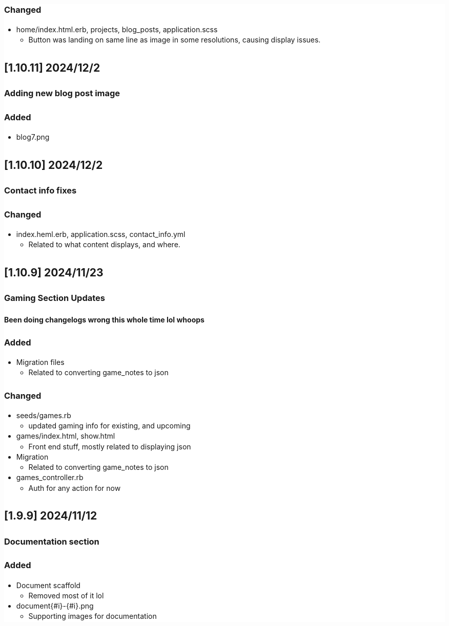 ### Changed
- home/index.html.erb, projects, blog_posts, application.scss
    - Button was landing on same line as image in some resolutions, causing display issues.

## [1.10.11] 2024/12/2
### Adding new blog post image

### Added
- blog7.png

## [1.10.10] 2024/12/2
### Contact info fixes

### Changed
- index.heml.erb, application.scss, contact_info.yml
    - Related to what content displays, and where.

## [1.10.9] 2024/11/23
### Gaming Section Updates
#### Been doing changelogs wrong this whole time lol whoops

### Added
- Migration files
    - Related to converting game_notes to json

### Changed
- seeds/games.rb
    - updated gaming info for existing, and upcoming
- games/index.html, show.html
    - Front end stuff, mostly related to displaying json
- Migration
    - Related to converting game_notes to json
- games_controller.rb
    - Auth for any action for now


## [1.9.9] 2024/11/12
### Documentation section

### Added
- Document scaffold
    - Removed most of it lol
- document{#i}-{#i}.png
    - Supporting images for documentation
